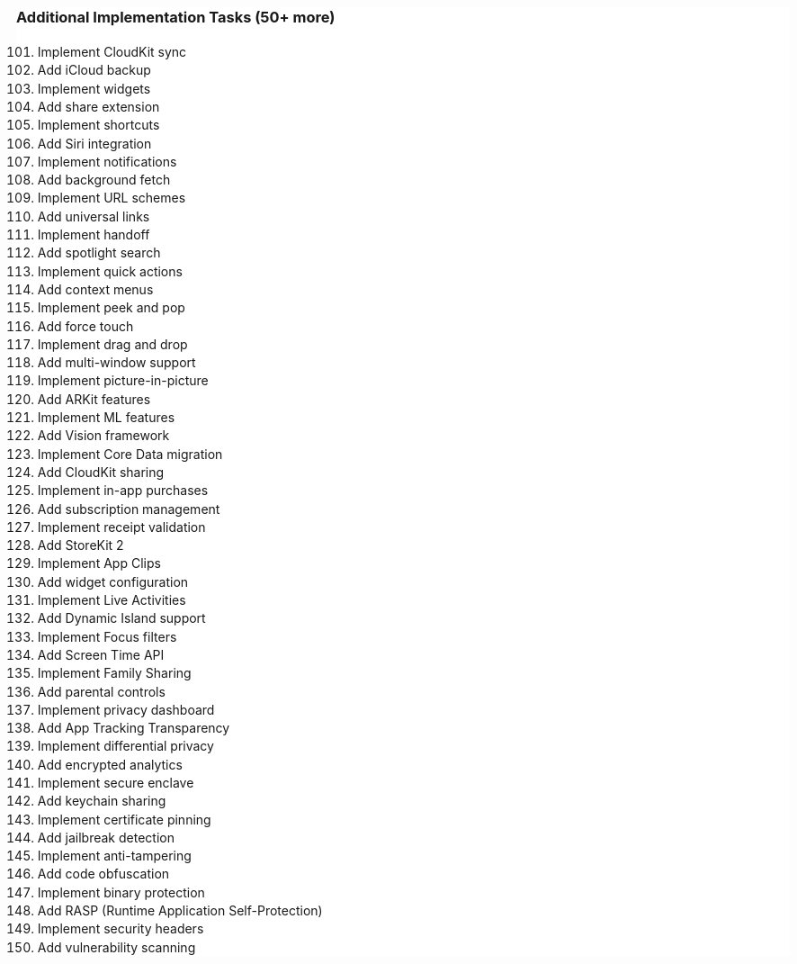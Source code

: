 ### Additional Implementation Tasks (50+ more)
101. Implement CloudKit sync
102. Add iCloud backup
103. Implement widgets
104. Add share extension
105. Implement shortcuts
106. Add Siri integration
107. Implement notifications
108. Add background fetch
109. Implement URL schemes
110. Add universal links
111. Implement handoff
112. Add spotlight search
113. Implement quick actions
114. Add context menus
115. Implement peek and pop
116. Add force touch
117. Implement drag and drop
118. Add multi-window support
119. Implement picture-in-picture
120. Add ARKit features
121. Implement ML features
122. Add Vision framework
123. Implement Core Data migration
124. Add CloudKit sharing
125. Implement in-app purchases
126. Add subscription management
127. Implement receipt validation
128. Add StoreKit 2
129. Implement App Clips
130. Add widget configuration
131. Implement Live Activities
132. Add Dynamic Island support
133. Implement Focus filters
134. Add Screen Time API
135. Implement Family Sharing
136. Add parental controls
137. Implement privacy dashboard
138. Add App Tracking Transparency
139. Implement differential privacy
140. Add encrypted analytics
141. Implement secure enclave
142. Add keychain sharing
143. Implement certificate pinning
144. Add jailbreak detection
145. Implement anti-tampering
146. Add code obfuscation
147. Implement binary protection
148. Add RASP (Runtime Application Self-Protection)
149. Implement security headers
150. Add vulnerability scanning
